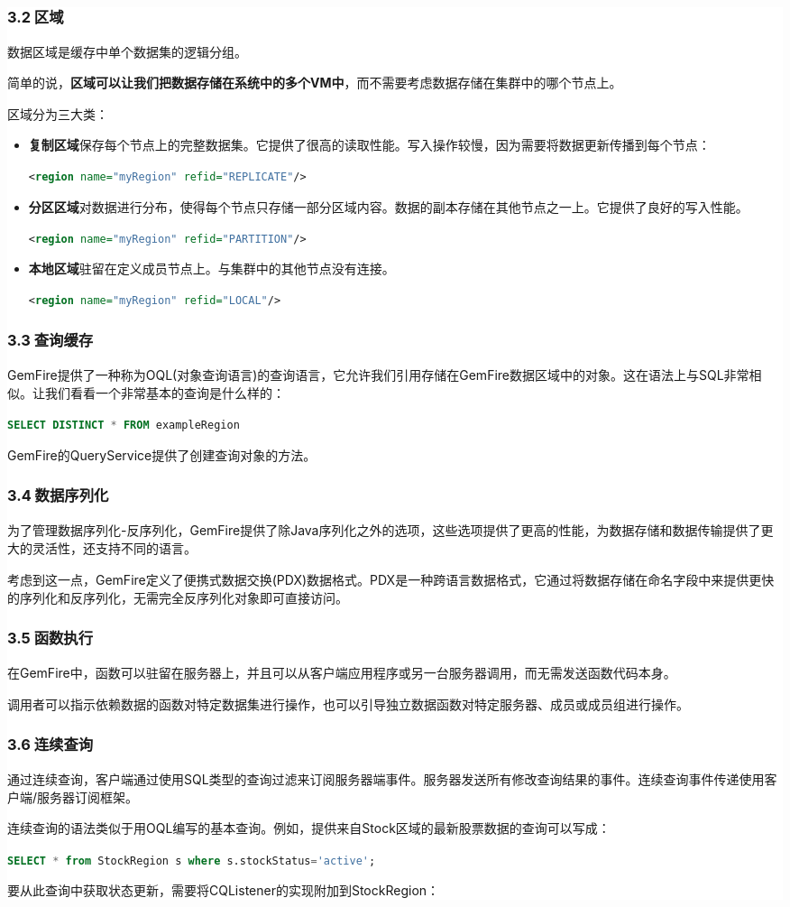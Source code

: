### 3.2 区域

数据区域是缓存中单个数据集的逻辑分组。

简单的说，**区域可以让我们把数据存储在系统中的多个VM中**，而不需要考虑数据存储在集群中的哪个节点上。

区域分为三大类：

-   **复制区域**保存每个节点上的完整数据集。它提供了很高的读取性能。写入操作较慢，因为需要将数据更新传播到每个节点：

    ```xml
    <region name="myRegion" refid="REPLICATE"/>
    ```

-   **分区区域**对数据进行分布，使得每个节点只存储一部分区域内容。数据的副本存储在其他节点之一上。它提供了良好的写入性能。

    ```xml
    <region name="myRegion" refid="PARTITION"/>
    ```

-   **本地区域**驻留在定义成员节点上。与集群中的其他节点没有连接。

    ```xml
    <region name="myRegion" refid="LOCAL"/>
    ```
    
### 3.3 查询缓存

GemFire提供了一种称为OQL(对象查询语言)的查询语言，它允许我们引用存储在GemFire数据区域中的对象。这在语法上与SQL非常相似。让我们看看一个非常基本的查询是什么样的：

```sql
SELECT DISTINCT * FROM exampleRegion
```

GemFire的QueryService提供了创建查询对象的方法。

### 3.4 数据序列化

为了管理数据序列化-反序列化，GemFire提供了除Java序列化之外的选项，这些选项提供了更高的性能，为数据存储和数据传输提供了更大的灵活性，还支持不同的语言。

考虑到这一点，GemFire定义了便携式数据交换(PDX)数据格式。PDX是一种跨语言数据格式，它通过将数据存储在命名字段中来提供更快的序列化和反序列化，无需完全反序列化对象即可直接访问。

### 3.5 函数执行

在GemFire中，函数可以驻留在服务器上，并且可以从客户端应用程序或另一台服务器调用，而无需发送函数代码本身。

调用者可以指示依赖数据的函数对特定数据集进行操作，也可以引导独立数据函数对特定服务器、成员或成员组进行操作。

### 3.6 连续查询

通过连续查询，客户端通过使用SQL类型的查询过滤来订阅服务器端事件。服务器发送所有修改查询结果的事件。连续查询事件传递使用客户端/服务器订阅框架。

连续查询的语法类似于用OQL编写的基本查询。例如，提供来自Stock区域的最新股票数据的查询可以写成：

```sql
SELECT * from StockRegion s where s.stockStatus='active';
```

要从此查询中获取状态更新，需要将CQListener的实现附加到StockRegion：
